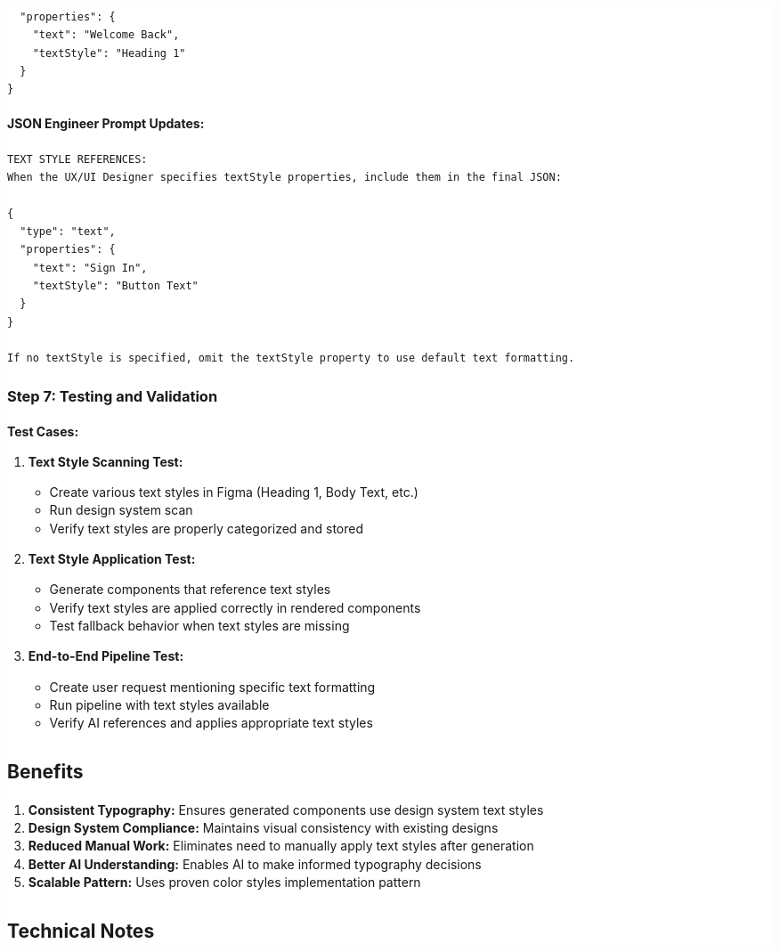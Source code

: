 ```
  "properties": {
    "text": "Welcome Back",
    "textStyle": "Heading 1"
  }
}
```

#### JSON Engineer Prompt Updates:
```
TEXT STYLE REFERENCES:
When the UX/UI Designer specifies textStyle properties, include them in the final JSON:

{
  "type": "text",
  "properties": {
    "text": "Sign In",
    "textStyle": "Button Text"
  }
}

If no textStyle is specified, omit the textStyle property to use default text formatting.
```

### Step 7: Testing and Validation

**Test Cases:**

1. **Text Style Scanning Test:**
   - Create various text styles in Figma (Heading 1, Body Text, etc.)
   - Run design system scan
   - Verify text styles are properly categorized and stored

2. **Text Style Application Test:**
   - Generate components that reference text styles
   - Verify text styles are applied correctly in rendered components
   - Test fallback behavior when text styles are missing

3. **End-to-End Pipeline Test:**
   - Create user request mentioning specific text formatting
   - Run pipeline with text styles available
   - Verify AI references and applies appropriate text styles

## Benefits

1. **Consistent Typography:** Ensures generated components use design system text styles
2. **Design System Compliance:** Maintains visual consistency with existing designs
3. **Reduced Manual Work:** Eliminates need to manually apply text styles after generation
4. **Better AI Understanding:** Enables AI to make informed typography decisions
5. **Scalable Pattern:** Uses proven color styles implementation pattern

## Technical Notes
